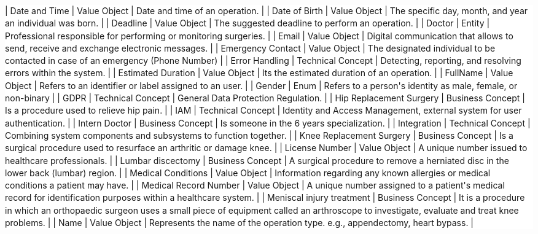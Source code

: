 | Date and Time                            | Value Object           | Date and time of an operation.                                                                                                                                                                     |
| Date of Birth                            | Value Object           | The specific day, month, and year an individual was born.                                                                                                                                          |
| Deadline                                 | Value Object           | The suggested deadline to perform an operation.                                                                                                                                                    |
| Doctor                                   | Entity                 | Professional responsible for performing or monitoring surgeries.                                                                                                                                   |
| Email                                    | Value Object           | Digital communication that allows to send, receive and exchange electronic messages.                                                                                                               |
| Emergency Contact                        | Value Object           | The designated individual to be contacted in case of an emergency (Phone Number)                                                                                                                   |
| Error Handling                           | Technical Concept      | Detecting, reporting, and resolving errors within the system.                                                                                                                                      |
| Estimated Duration                       | Value Object           | Its the estimated duration of an operation.                                                                                                                                                        |
| FullName                                 | Value Object           | Refers to an identifier or label assigned to an user.                                                                                                                                              |
| Gender                                   | Enum                   | Refers to a person's identity as male, female, or non-binary                                                                                                                                       |
| GDPR                                     | Technical Concept      | General Data Protection Regulation.                                                                                                                                                                |
| Hip Replacement Surgery                  | Business Concept       | Is a procedure used to relieve hip pain.                                                                                                                                                           |
| IAM                                      | Technical Concept      | Identity and Access Management, external system for user authentication.                                                                                                                           |
| Intern Doctor                            | Business Concept       | Is someone in the 6 years specialization.                                                                                                                                                          |
| Integration                              | Technical Concept      | Combining system components and subsystems to function together.                                                                                                                                   |
| Knee Replacement Surgery                 | Business Concept       | Is a surgical procedure used to resurface an arthritic or damage knee.                                                                                                                             |
| License Number                           | Value Object           | A unique number issued to healthcare professionals.                                                                                                                                                |
| Lumbar discectomy                        | Business Concept       | A surgical procedure to remove a herniated disc in the lower back (lumbar) region.                                                                                                                 |
| Medical Conditions                       | Value Object           | Information regarding any known allergies or medical conditions a patient may have.                                                                                                                |
| Medical Record Number                    | Value Object           | A unique number assigned to a patient's medical record for identification purposes within a healthcare system.                                                                                     |
| Meniscal injury treatment                | Business Concept       | It is a procedure in which an orthopaedic surgeon uses a small piece of equipment called an arthroscope to investigate, evaluate and treat knee problems.                                          |
| Name                                     | Value Object           | Represents the name of the operation type. e.g., appendectomy, heart bypass.                                                                                                                       |